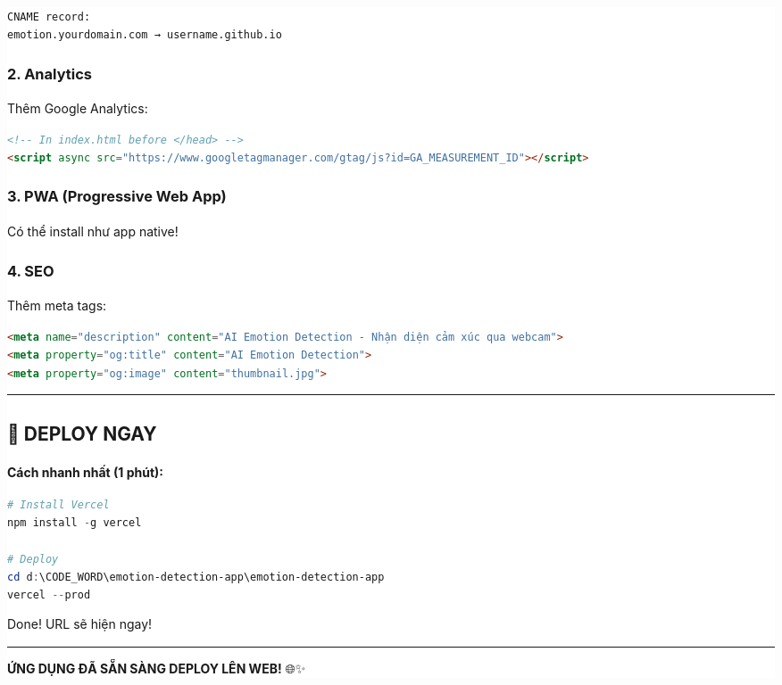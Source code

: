 ```
CNAME record:
emotion.yourdomain.com → username.github.io
```

### 2. Analytics

Thêm Google Analytics:
```html
<!-- In index.html before </head> -->
<script async src="https://www.googletagmanager.com/gtag/js?id=GA_MEASUREMENT_ID"></script>
```

### 3. PWA (Progressive Web App)

Có thể install như app native!

### 4. SEO

Thêm meta tags:
```html
<meta name="description" content="AI Emotion Detection - Nhận diện cảm xúc qua webcam">
<meta property="og:title" content="AI Emotion Detection">
<meta property="og:image" content="thumbnail.jpg">
```

---

## 🚀 DEPLOY NGAY

**Cách nhanh nhất (1 phút):**

```powershell
# Install Vercel
npm install -g vercel

# Deploy
cd d:\CODE_WORD\emotion-detection-app\emotion-detection-app
vercel --prod
```

Done! URL sẽ hiện ngay!

---

**ỨNG DỤNG ĐÃ SẴN SÀNG DEPLOY LÊN WEB!** 🌐✨
